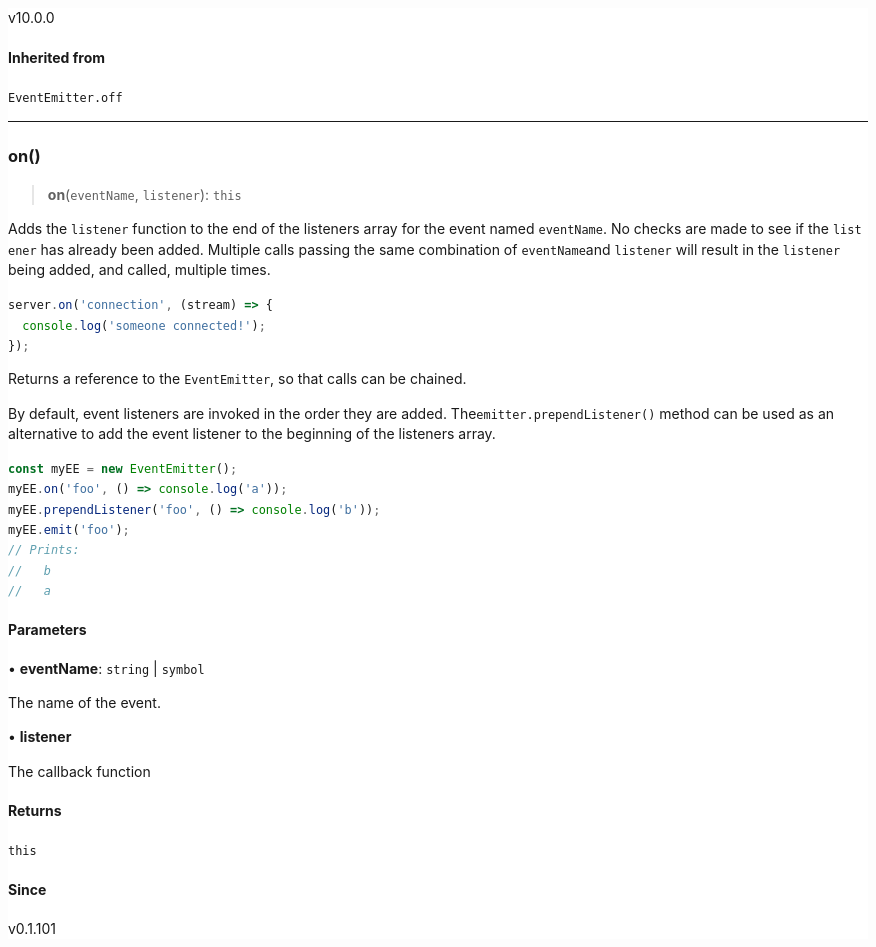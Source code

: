 v10.0.0

#### Inherited from

`EventEmitter.off`

***

### on()

> **on**(`eventName`, `listener`): `this`

Adds the `listener` function to the end of the listeners array for the
event named `eventName`. No checks are made to see if the `listener` has
already been added. Multiple calls passing the same combination of `eventName`and `listener` will result in the `listener` being added, and called, multiple
times.

```js
server.on('connection', (stream) => {
  console.log('someone connected!');
});
```

Returns a reference to the `EventEmitter`, so that calls can be chained.

By default, event listeners are invoked in the order they are added. The`emitter.prependListener()` method can be used as an alternative to add the
event listener to the beginning of the listeners array.

```js
const myEE = new EventEmitter();
myEE.on('foo', () => console.log('a'));
myEE.prependListener('foo', () => console.log('b'));
myEE.emit('foo');
// Prints:
//   b
//   a
```

#### Parameters

• **eventName**: `string` \| `symbol`

The name of the event.

• **listener**

The callback function

#### Returns

`this`

#### Since

v0.1.101
